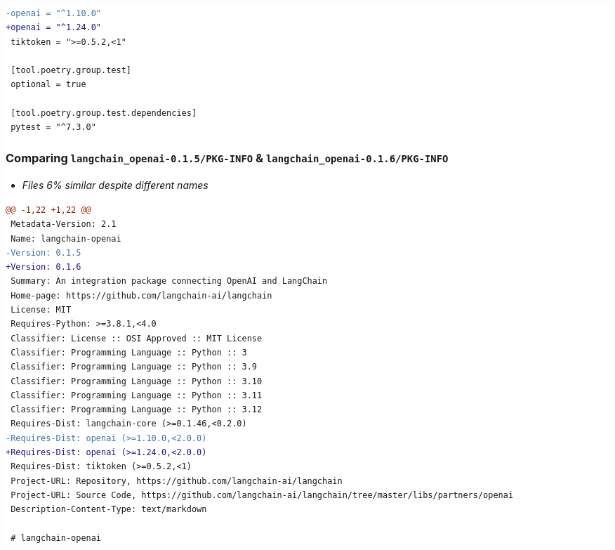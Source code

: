 ```diff
-openai = "^1.10.0"
+openai = "^1.24.0"
 tiktoken = ">=0.5.2,<1"
 
 [tool.poetry.group.test]
 optional = true
 
 [tool.poetry.group.test.dependencies]
 pytest = "^7.3.0"
```

### Comparing `langchain_openai-0.1.5/PKG-INFO` & `langchain_openai-0.1.6/PKG-INFO`

 * *Files 6% similar despite different names*

```diff
@@ -1,22 +1,22 @@
 Metadata-Version: 2.1
 Name: langchain-openai
-Version: 0.1.5
+Version: 0.1.6
 Summary: An integration package connecting OpenAI and LangChain
 Home-page: https://github.com/langchain-ai/langchain
 License: MIT
 Requires-Python: >=3.8.1,<4.0
 Classifier: License :: OSI Approved :: MIT License
 Classifier: Programming Language :: Python :: 3
 Classifier: Programming Language :: Python :: 3.9
 Classifier: Programming Language :: Python :: 3.10
 Classifier: Programming Language :: Python :: 3.11
 Classifier: Programming Language :: Python :: 3.12
 Requires-Dist: langchain-core (>=0.1.46,<0.2.0)
-Requires-Dist: openai (>=1.10.0,<2.0.0)
+Requires-Dist: openai (>=1.24.0,<2.0.0)
 Requires-Dist: tiktoken (>=0.5.2,<1)
 Project-URL: Repository, https://github.com/langchain-ai/langchain
 Project-URL: Source Code, https://github.com/langchain-ai/langchain/tree/master/libs/partners/openai
 Description-Content-Type: text/markdown
 
 # langchain-openai
```

